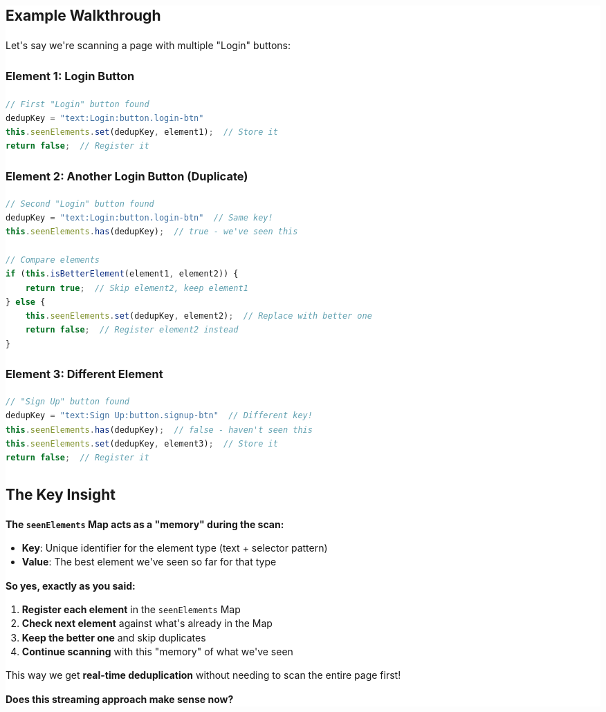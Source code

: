 ## **Example Walkthrough**

Let's say we're scanning a page with multiple "Login" buttons:

### **Element 1: Login Button**
```javascript
// First "Login" button found
dedupKey = "text:Login:button.login-btn"
this.seenElements.set(dedupKey, element1);  // Store it
return false;  // Register it
```

### **Element 2: Another Login Button (Duplicate)**
```javascript
// Second "Login" button found
dedupKey = "text:Login:button.login-btn"  // Same key!
this.seenElements.has(dedupKey);  // true - we've seen this

// Compare elements
if (this.isBetterElement(element1, element2)) {
    return true;  // Skip element2, keep element1
} else {
    this.seenElements.set(dedupKey, element2);  // Replace with better one
    return false;  // Register element2 instead
}
```

### **Element 3: Different Element**
```javascript
// "Sign Up" button found
dedupKey = "text:Sign Up:button.signup-btn"  // Different key!
this.seenElements.has(dedupKey);  // false - haven't seen this
this.seenElements.set(dedupKey, element3);  // Store it
return false;  // Register it
```

## **The Key Insight**

**The `seenElements` Map acts as a "memory" during the scan:**

- **Key**: Unique identifier for the element type (text + selector pattern)
- **Value**: The best element we've seen so far for that type

**So yes, exactly as you said:**
1. **Register each element** in the `seenElements` Map
2. **Check next element** against what's already in the Map
3. **Keep the better one** and skip duplicates
4. **Continue scanning** with this "memory" of what we've seen

This way we get **real-time deduplication** without needing to scan the entire page first!

**Does this streaming approach make sense now?**
